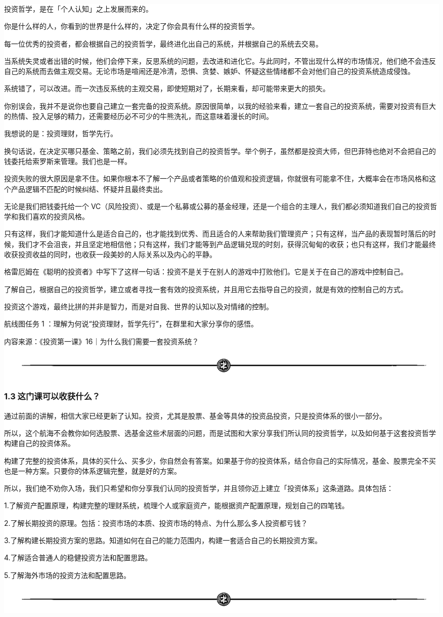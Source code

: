 投资哲学，是在「个人认知」之上发展而来的。

你是什么样的人，你看到的世界是什么样的，决定了你会具有什么样的投资哲学。

每一位优秀的投资者，都会根据自己的投资哲学，最终进化出自己的系统，并根据自己的系统去交易。

当系统失灵或者出错的时候，他们会停下来，反思系统的问题，去改进和进化它。与此同时，不管出现什么样的市场情况，他们绝不会违反自己的系统而去做主观交易。无论市场是喧闹还是冷清，恐惧、贪婪、嫉妒、怀疑这些情绪都不会对他们自己的投资系统造成侵蚀。

系统错了，可以改进。而一次违反系统的主观交易，即使短期对了，长期来看，却可能带来更大的损失。

你别误会，我并不是说你也要自己建立一套完备的投资系统。原因很简单，以我的经验来看，建立一套自己的投资系统，需要对投资有巨大的热情、投入足够的精力，还需要经历必不可少的牛熊洗礼，而这意味着漫长的时间。

我想说的是：投资理财，哲学先行。

换句话说，在决定买哪只基金、策略之前，我们必须先找到自己的投资哲学。举个例子，虽然都是投资大师，但巴菲特也绝对不会把自己的钱委托给索罗斯来管理。我们也是一样。

投资失败的很大原因是拿不住。如果你根本不了解一个产品或者策略的价值观和投资逻辑，你就很有可能拿不住，大概率会在市场风格和这个产品逻辑不匹配的时候纠结、怀疑并且最终卖出。

无论是我们把钱委托给一个 VC（风险投资）、或是一个私募或公募的基金经理，还是一个组合的主理人，我们都必须知道我们自己的投资哲学和我们喜欢的投资风格。

只有这样，我们才能知道什么是适合自己的，也才能找到优秀、而且适合的人来帮助我们管理资产；只有这样，当产品的表现暂时落后的时候，我们才不会沮丧，并且坚定地相信他；只有这样，我们才能等到产品逻辑兑现的时刻，获得沉甸甸的收获；也只有这样，我们才能最终收获投资收益的同时，也收获一段美妙的人际关系以及内心的平静。

格雷厄姆在《聪明的投资者》中写下了这样一句话：投资不是关于在别人的游戏中打败他们。它是关于在自己的游戏中控制自己。

了解自己，根据自己的投资哲学，建立或者寻找一套有效的投资系统，并且用它去指导自己的投资，就是有效的控制自己的方式。

投资这个游戏，最终比拼的并非是智力，而是对自我、世界的认知以及对情绪的控制。

航线图任务 1 ：理解为何说“投资理财，哲学先行”，在群里和大家分享你的感悟。

内容来源：《投资第一课》16｜为什么我们需要一套投资系统？

![](img/20b56670786a2c7fe0213de79b681a4b.png)

### 1.3 这门课可以收获什么？

通过前面的讲解，相信大家已经更新了认知。投资，尤其是股票、基金等具体的投资品投资，只是投资体系的很小一部分。

所以，这个航海不会教你如何选股票、选基金这些术层面的问题，而是试图和大家分享我们所认同的投资哲学，以及如何基于这套投资哲学构建自己的投资体系。

构建了完整的投资体系，具体的买什么、买多少，你自然会有答案。如果基于你的投资体系，结合你自己的实际情况，基金、股票完全不买也是一种方案。只要你的体系逻辑完整，就是好的方案。

所以，我们绝不劝你入场，我们只希望和你分享我们认同的投资哲学，并且领你迈上建立「投资体系」这条道路。具体包括：

1.了解资产配置原理，构建完整的理财系统，梳理个人或家庭资产，能根据资产配置原理，规划自己的四笔钱。

2.了解长期投资的原理。包括：投资市场的本质、投资市场的特点、为什么那么多人投资都亏钱？

3.了解构建长期投资方案的思路。知道如何在自己的能力范围内，构建一套适合自己的长期投资方案。

4.了解适合普通人的稳健投资方法和配置思路。

5.了解海外市场的投资方法和配置思路。

![](img/ed7d8cf131cee3981c1dd9c5f912df1c.png)
